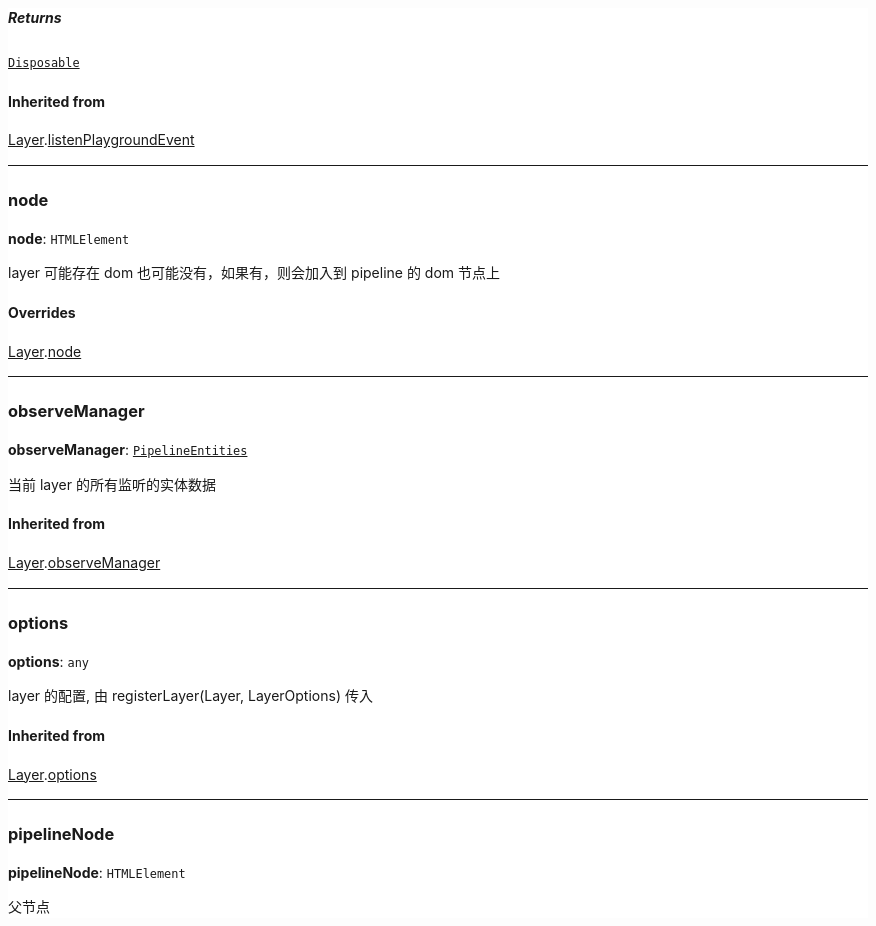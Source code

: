 ##### Returns

[`Disposable`](/auto-docs/fixed-layout-editor/interfaces/Disposable-1.md)

#### Inherited from

[Layer](/auto-docs/fixed-layout-editor/classes/Layer.md).[listenPlaygroundEvent](/auto-docs/fixed-layout-editor/classes/Layer.md#listenplaygroundevent)

***

### node

**node**: `HTMLElement`

layer 可能存在 dom 也可能没有，如果有，则会加入到 pipeline 的 dom 节点上

#### Overrides

[Layer](/auto-docs/fixed-layout-editor/classes/Layer.md).[node](/auto-docs/fixed-layout-editor/classes/Layer.md#node)

***

### observeManager

**observeManager**: [`PipelineEntities`](/auto-docs/fixed-layout-editor/interfaces/PipelineEntities.md)

当前 layer 的所有监听的实体数据

#### Inherited from

[Layer](/auto-docs/fixed-layout-editor/classes/Layer.md).[observeManager](/auto-docs/fixed-layout-editor/classes/Layer.md#observemanager)

***

### options

**options**: `any`

layer 的配置, 由 registerLayer(Layer, LayerOptions) 传入

#### Inherited from

[Layer](/auto-docs/fixed-layout-editor/classes/Layer.md).[options](/auto-docs/fixed-layout-editor/classes/Layer.md#options)

***

### pipelineNode

**pipelineNode**: `HTMLElement`

父节点
